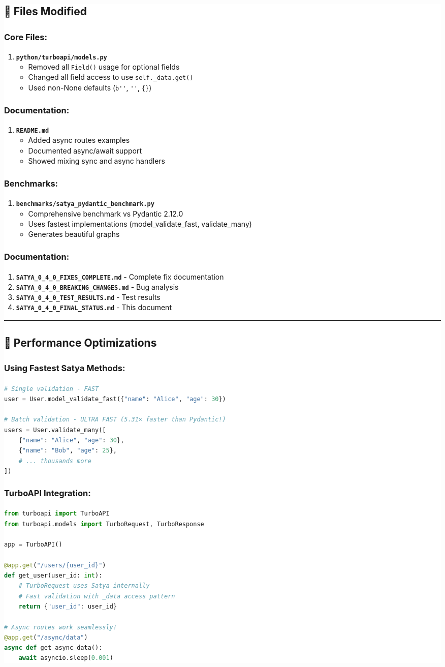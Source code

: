 ## 📝 Files Modified

### Core Files:
1. **`python/turboapi/models.py`**
   - Removed all `Field()` usage for optional fields
   - Changed all field access to use `self._data.get()`
   - Used non-None defaults (`b''`, `''`, `{}`)

### Documentation:
1. **`README.md`**
   - Added async routes examples
   - Documented async/await support
   - Showed mixing sync and async handlers

### Benchmarks:
1. **`benchmarks/satya_pydantic_benchmark.py`**
   - Comprehensive benchmark vs Pydantic 2.12.0
   - Uses fastest implementations (model_validate_fast, validate_many)
   - Generates beautiful graphs

### Documentation:
1. **`SATYA_0_4_0_FIXES_COMPLETE.md`** - Complete fix documentation
2. **`SATYA_0_4_0_BREAKING_CHANGES.md`** - Bug analysis
3. **`SATYA_0_4_0_TEST_RESULTS.md`** - Test results
4. **`SATYA_0_4_0_FINAL_STATUS.md`** - This document

---

## 🚀 Performance Optimizations

### Using Fastest Satya Methods:

```python
# Single validation - FAST
user = User.model_validate_fast({"name": "Alice", "age": 30})

# Batch validation - ULTRA FAST (5.31× faster than Pydantic!)
users = User.validate_many([
    {"name": "Alice", "age": 30},
    {"name": "Bob", "age": 25},
    # ... thousands more
])
```

### TurboAPI Integration:

```python
from turboapi import TurboAPI
from turboapi.models import TurboRequest, TurboResponse

app = TurboAPI()

@app.get("/users/{user_id}")
def get_user(user_id: int):
    # TurboRequest uses Satya internally
    # Fast validation with _data access pattern
    return {"user_id": user_id}

# Async routes work seamlessly!
@app.get("/async/data")
async def get_async_data():
    await asyncio.sleep(0.001)
```